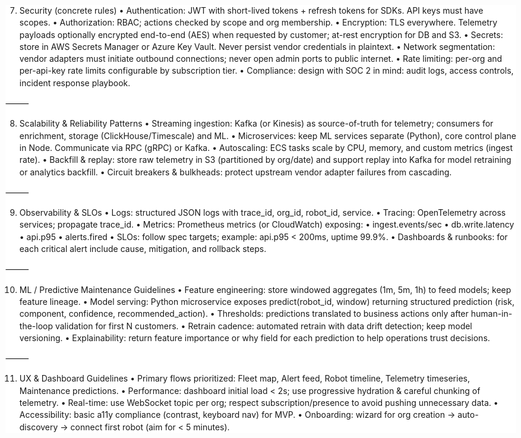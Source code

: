 7. Security (concrete rules)
	•	Authentication: JWT with short-lived tokens + refresh tokens for SDKs. API keys must have scopes.
	•	Authorization: RBAC; actions checked by scope and org membership.
	•	Encryption: TLS everywhere. Telemetry payloads optionally encrypted end-to-end (AES) when requested by customer; at-rest encryption for DB and S3.
	•	Secrets: store in AWS Secrets Manager or Azure Key Vault. Never persist vendor credentials in plaintext.
	•	Network segmentation: vendor adapters must initiate outbound connections; never open admin ports to public internet.
	•	Rate limiting: per-org and per-api-key rate limits configurable by subscription tier.
	•	Compliance: design with SOC 2 in mind: audit logs, access controls, incident response playbook.

⸻

8. Scalability & Reliability Patterns
	•	Streaming ingestion: Kafka (or Kinesis) as source-of-truth for telemetry; consumers for enrichment, storage (ClickHouse/Timescale) and ML.
	•	Microservices: keep ML services separate (Python), core control plane in Node. Communicate via RPC (gRPC) or Kafka.
	•	Autoscaling: ECS tasks scale by CPU, memory, and custom metrics (ingest rate).
	•	Backfill & replay: store raw telemetry in S3 (partitioned by org/date) and support replay into Kafka for model retraining or analytics backfill.
	•	Circuit breakers & bulkheads: protect upstream vendor adapter failures from cascading.

⸻

9. Observability & SLOs
	•	Logs: structured JSON logs with trace_id, org_id, robot_id, service.
	•	Tracing: OpenTelemetry across services; propagate trace_id.
	•	Metrics: Prometheus metrics (or CloudWatch) exposing:
	•	ingest.events/sec
	•	db.write.latency
	•	api.p95
	•	alerts.fired
	•	SLOs: follow spec targets; example: api.p95 < 200ms, uptime 99.9%.
	•	Dashboards & runbooks: for each critical alert include cause, mitigation, and rollback steps.

⸻

10. ML / Predictive Maintenance Guidelines
	•	Feature engineering: store windowed aggregates (1m, 5m, 1h) to feed models; keep feature lineage.
	•	Model serving: Python microservice exposes predict(robot_id, window) returning structured prediction (risk, component, confidence, recommended_action).
	•	Thresholds: predictions translated to business actions only after human-in-the-loop validation for first N customers.
	•	Retrain cadence: automated retrain with data drift detection; keep model versioning.
	•	Explainability: return feature importance or why field for each prediction to help operations trust decisions.

⸻

11. UX & Dashboard Guidelines
	•	Primary flows prioritized: Fleet map, Alert feed, Robot timeline, Telemetry timeseries, Maintenance predictions.
	•	Performance: dashboard initial load < 2s; use progressive hydration & careful chunking of telemetry.
	•	Real-time: use WebSocket topic per org; respect subscription/presence to avoid pushing unnecessary data.
	•	Accessibility: basic a11y compliance (contrast, keyboard nav) for MVP.
	•	Onboarding: wizard for org creation -> auto-discovery -> connect first robot (aim for < 5 minutes).
